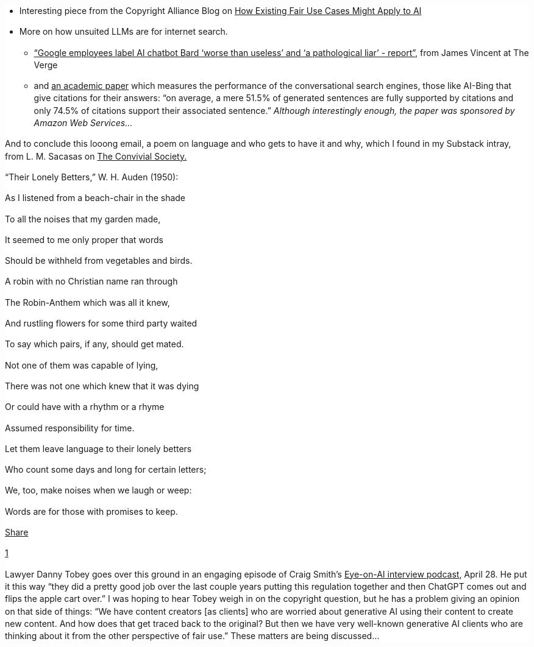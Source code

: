   * Interesting piece from the Copyright Alliance Blog on [How Existing Fair Use Cases Might Apply to AI](https://copyrightalliance.org/how-fair-use-cases-apply-ai/)

  * More on how unsuited LLMs are for internet search. 

    * [“Google employees label AI chatbot Bard ‘worse than useless’ and ‘a pathological liar’ - report”](https://www.theverge.com/2023/4/19/23689554/google-ai-chatbot-bard-employees-criticism-pathological-liar), from James Vincent at The Verge

    * and [an academic paper](https://arxiv.org/abs/2304.09848?s) which measures the performance of the conversational search engines, those like AI-Bing that give citations for their answers: “on average, a mere 51.5% of generated sentences are fully supported by citations and only 74.5% of citations support their associated sentence.” _Although interestingly enough, the paper was sponsored by Amazon Web Services…_




And to conclude this looong email, a poem on language and who gets to have it and why, which I found in my Substack intray, from L. M. Sacasas on [The Convivial Society.](https://theconvivialsociety.substack.com/)

“Their Lonely Betters,” W. H. Auden (1950): 

As I listened from a beach-chair in the shade

To all the noises that my garden made, 

It seemed to me only proper that words

Should be withheld from vegetables and birds.

A robin with no Christian name ran through

The Robin-Anthem which was all it knew, 

And rustling flowers for some third party waited

To say which pairs, if any, should get mated.

Not one of them was capable of lying, 

There was not one which knew that it was dying

Or could have with a rhythm or a rhyme

Assumed responsibility for time.

Let them leave language to their lonely betters

Who count some days and long for certain letters; 

We, too, make noises when we laugh or weep: 

Words are for those with promises to keep.

[Share](https://aicopyright.substack.com/p/for-those-with-promises-to-keep?utm_source=substack&utm_medium=email&utm_content=share&action=share)

[1](https://aicopyright.substack.com/p/for-those-with-promises-to-keep#footnote-anchor-1-118280688)

Lawyer Danny Tobey goes over this ground in an engaging episode of Craig Smith’s [Eye-on-AI interview podcast](https://www.eye-on.ai/), April 28. He put it this way “they did a pretty good job over the last couple years putting this regulation together and then ChatGPT comes out and flips the apple cart over.” I was hoping to hear Tobey weigh in on the copyright question, but he has a problem giving an opinion on that side of things: “We have content creators [as clients] who are worried about generative AI using their content to create new content. And how does that get traced back to the original? But then we have very well-known generative AI clients who are thinking about it from the other perspective of fair use.” These matters are being discussed… 
